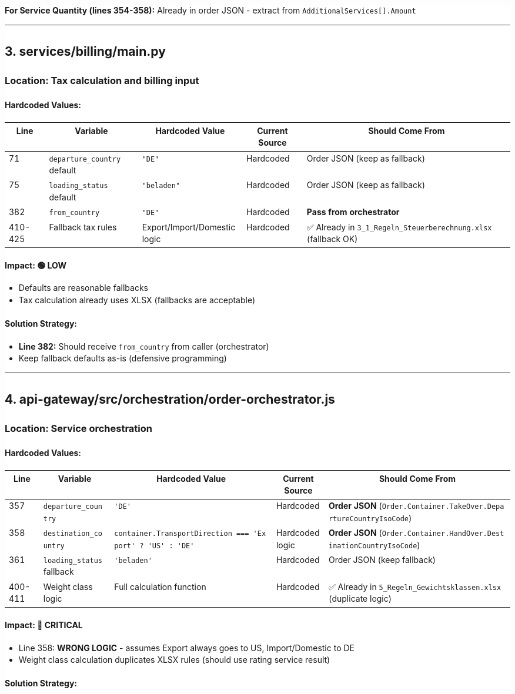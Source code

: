 **For Service Quantity (lines 354-358):**
Already in order JSON - extract from `AdditionalServices[].Amount`

---

## 3. services/billing/main.py

### Location: Tax calculation and billing input

#### Hardcoded Values:

| Line | Variable | Hardcoded Value | Current Source | Should Come From |
|------|----------|-----------------|----------------|------------------|
| 71 | `departure_country` default | `"DE"` | Hardcoded | Order JSON (keep as fallback) |
| 75 | `loading_status` default | `"beladen"` | Hardcoded | Order JSON (keep as fallback) |
| 382 | `from_country` | `"DE"` | Hardcoded | **Pass from orchestrator** |
| 410-425 | Fallback tax rules | Export/Import/Domestic logic | Hardcoded | ✅ Already in `3_1_Regeln_Steuerberechnung.xlsx` (fallback OK) |

#### Impact: 🟢 **LOW**
- Defaults are reasonable fallbacks
- Tax calculation already uses XLSX (fallbacks are acceptable)

#### Solution Strategy:
- **Line 382:** Should receive `from_country` from caller (orchestrator)
- Keep fallback defaults as-is (defensive programming)

---

## 4. api-gateway/src/orchestration/order-orchestrator.js

### Location: Service orchestration

#### Hardcoded Values:

| Line | Variable | Hardcoded Value | Current Source | Should Come From |
|------|----------|-----------------|----------------|------------------|
| 357 | `departure_country` | `'DE'` | Hardcoded | **Order JSON** (`Order.Container.TakeOver.DepartureCountryIsoCode`) |
| 358 | `destination_country` | `container.TransportDirection === 'Export' ? 'US' : 'DE'` | Hardcoded logic | **Order JSON** (`Order.Container.HandOver.DestinationCountryIsoCode`) |
| 361 | `loading_status` fallback | `'beladen'` | Hardcoded | Order JSON (keep fallback) |
| 400-411 | Weight class logic | Full calculation function | Hardcoded | ✅ Already in `5_Regeln_Gewichtsklassen.xlsx` (duplicate logic) |

#### Impact: 🔴 **CRITICAL**
- Line 358: **WRONG LOGIC** - assumes Export always goes to US, Import/Domestic to DE
- Weight class calculation duplicates XLSX rules (should use rating service result)

#### Solution Strategy:
